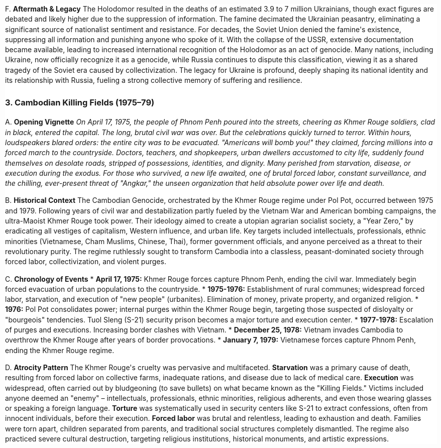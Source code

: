 F. **Aftermath & Legacy**
    The Holodomor resulted in the deaths of an estimated 3.9 to 7 million Ukrainians, though exact figures are debated and likely higher due to the suppression of information. The famine decimated the Ukrainian peasantry, eliminating a significant source of nationalist sentiment and resistance. For decades, the Soviet Union denied the famine's existence, suppressing all information and punishing anyone who spoke of it. With the collapse of the USSR, extensive documentation became available, leading to increased international recognition of the Holodomor as an act of genocide. Many nations, including Ukraine, now officially recognize it as a genocide, while Russia continues to dispute this classification, viewing it as a shared tragedy of the Soviet era caused by collectivization. The legacy for Ukraine is profound, deeply shaping its national identity and its relationship with Russia, fueling a strong collective memory of suffering and resilience.

### 3. Cambodian Killing Fields (1975–79)

A. **Opening Vignette**
    *On April 17, 1975, the people of Phnom Penh poured into the streets, cheering as Khmer Rouge soldiers, clad in black, entered the capital. The long, brutal civil war was over. But the celebrations quickly turned to terror. Within hours, loudspeakers blared orders: the entire city was to be evacuated. "Americans will bomb you!" they claimed, forcing millions into a forced march to the countryside. Doctors, teachers, and shopkeepers, urban dwellers accustomed to city life, suddenly found themselves on desolate roads, stripped of possessions, identities, and dignity. Many perished from starvation, disease, or execution during the exodus. For those who survived, a new life awaited, one of brutal forced labor, constant surveillance, and the chilling, ever-present threat of "Angkar," the unseen organization that held absolute power over life and death.*

B. **Historical Context**
    The Cambodian Genocide, orchestrated by the Khmer Rouge regime under Pol Pot, occurred between 1975 and 1979. Following years of civil war and destabilization partly fueled by the Vietnam War and American bombing campaigns, the ultra-Maoist Khmer Rouge took power. Their ideology aimed to create a utopian agrarian socialist society, a "Year Zero," by eradicating all vestiges of capitalism, Western influence, and urban life. Key targets included intellectuals, professionals, ethnic minorities (Vietnamese, Cham Muslims, Chinese, Thai), former government officials, and anyone perceived as a threat to their revolutionary purity. The regime ruthlessly sought to transform Cambodia into a classless, peasant-dominated society through forced labor, collectivization, and violent purges.

C. **Chronology of Events**
    *   **April 17, 1975:** Khmer Rouge forces capture Phnom Penh, ending the civil war. Immediately begin forced evacuation of urban populations to the countryside.
    *   **1975-1976:** Establishment of rural communes; widespread forced labor, starvation, and execution of "new people" (urbanites). Elimination of money, private property, and organized religion.
    *   **1976:** Pol Pot consolidates power; internal purges within the Khmer Rouge begin, targeting those suspected of disloyalty or "bourgeois" tendencies. Tuol Sleng (S-21) security prison becomes a major torture and execution center.
    *   **1977-1978:** Escalation of purges and executions. Increasing border clashes with Vietnam.
    *   **December 25, 1978:** Vietnam invades Cambodia to overthrow the Khmer Rouge after years of border provocations.
    *   **January 7, 1979:** Vietnamese forces capture Phnom Penh, ending the Khmer Rouge regime.

D. **Atrocity Pattern**
    The Khmer Rouge's cruelty was pervasive and multifaceted. **Starvation** was a primary cause of death, resulting from forced labor on collective farms, inadequate rations, and disease due to lack of medical care. **Execution** was widespread, often carried out by bludgeoning (to save bullets) on what became known as the "Killing Fields." Victims included anyone deemed an "enemy" – intellectuals, professionals, ethnic minorities, religious adherents, and even those wearing glasses or speaking a foreign language. **Torture** was systematically used in security centers like S-21 to extract confessions, often from innocent individuals, before their execution. **Forced labor** was brutal and relentless, leading to exhaustion and death. Families were torn apart, children separated from parents, and traditional social structures completely dismantled. The regime also practiced severe cultural destruction, targeting religious institutions, historical monuments, and artistic expressions.
